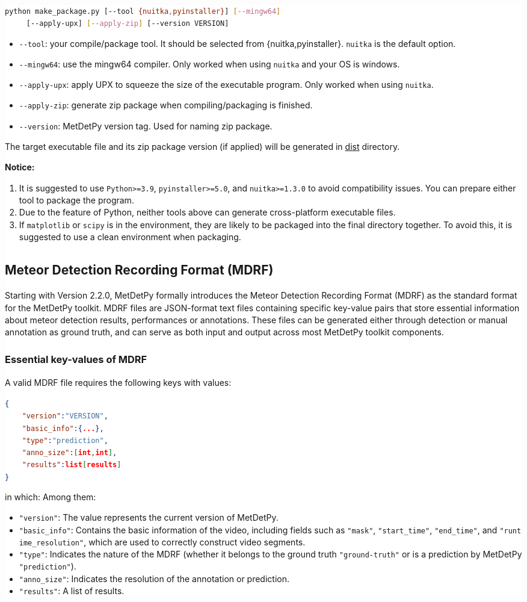 ```sh
python make_package.py [--tool {nuitka,pyinstaller}] [--mingw64]
     [--apply-upx] [--apply-zip] [--version VERSION]
```

* `--tool`: your compile/package tool. It should be selected from {nuitka,pyinstaller}. `nuitka` is the default option.

* `--mingw64`: use the mingw64 compiler. Only worked when using `nuitka` and your OS is windows.

* `--apply-upx`: apply UPX to squeeze the size of the executable program. Only worked when using `nuitka`.

* `--apply-zip`: generate zip package when compiling/packaging is finished.

* `--version`: MetDetPy version tag. Used for naming zip package.

The target executable file and its zip package version (if applied) will be generated in  [dist](./dist/)  directory.

**Notice:**

1. It is suggested to use `Python>=3.9`, `pyinstaller>=5.0`, and `nuitka>=1.3.0` to avoid compatibility issues. You can prepare either tool to package the program.
2. Due to the feature of Python, neither tools above can generate cross-platform executable files.
3. If `matplotlib` or `scipy` is in the environment, they are likely to be packaged into the final directory together. To avoid this, it is suggested to use a clean environment when packaging.

## Meteor Detection Recording Format (MDRF)

Starting with Version 2.2.0, MetDetPy formally introduces the Meteor Detection Recording Format (MDRF) as the standard format for the MetDetPy toolkit. MDRF files are JSON-format text files containing specific key-value pairs that store essential information about meteor detection results, performances or annotations. These files can be generated either through detection or manual annotation as ground truth, and can serve as both input and output across most MetDetPy toolkit components.

### Essential key-values of MDRF

A valid MDRF file requires the following keys with values:

```json
{
    "version":"VERSION",
    "basic_info":{...},
    "type":"prediction",
    "anno_size":[int,int],
    "results":list[results]
}
```

in which:
Among them:
* `"version"`: The value represents the current version of MetDetPy.
* `"basic_info"`: Contains the basic information of the video, including fields such as `"mask"`, `"start_time"`, `"end_time"`, and `"runtime_resolution"`, which are used to correctly construct video segments.
* `"type"`: Indicates the nature of the MDRF (whether it belongs to the ground truth `"ground-truth"` or is a prediction by MetDetPy `"prediction"`).
* `"anno_size"`: Indicates the resolution of the annotation or prediction.
* `"results"`: A list of results.
